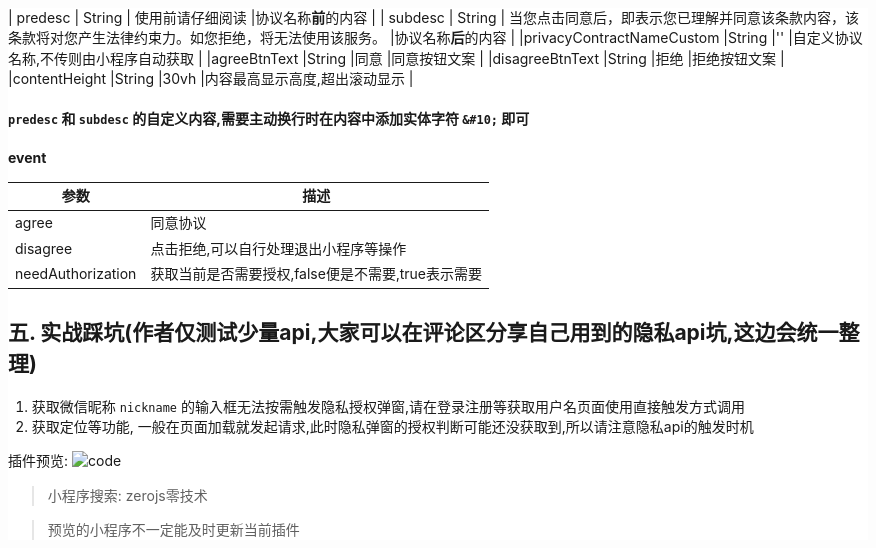 | predesc					| String	|  使用前请仔细阅读																							|协议名称**前**的内容																		|
| subdesc					| String	| 当您点击同意后，即表示您已理解并同意该条款内容，该条款将对您产生法律约束力。如您拒绝，将无法使用该服务。	|协议名称**后**的内容																		|
|privacyContractNameCustom	|String		|''																											|自定义协议名称,不传则由小程序自动获取														|
|agreeBtnText				|String		|同意																										|同意按钮文案																				|
|disagreeBtnText			|String		|拒绝																										|拒绝按钮文案																				|
|contentHeight			|String		|30vh																										|内容最高显示高度,超出滚动显示																				|
#### `predesc` 和 `subdesc` 的自定义内容,需要主动换行时在内容中添加实体字符 `&#10;` 即可

**event**

|参数		|描述									|
|---		|---									|
|agree		|同意协议								|
|disagree	| 点击拒绝,可以自行处理退出小程序等操作	|
|needAuthorization|获取当前是否需要授权,false便是不需要,true表示需要|


## 五. 实战踩坑(作者仅测试少量api,大家可以在评论区分享自己用到的隐私api坑,这边会统一整理)

1. 获取微信昵称 `nickname` 的输入框无法按需触发隐私授权弹窗,请在登录注册等获取用户名页面使用直接触发方式调用
2. 获取定位等功能, 一般在页面加载就发起请求,此时隐私弹窗的授权判断可能还没获取到,所以请注意隐私api的触发时机


插件预览:
![code](https://img.zerojs.cn/mweb/we_code.jpg)

> 小程序搜索: zerojs零技术

> 预览的小程序不一定能及时更新当前插件
